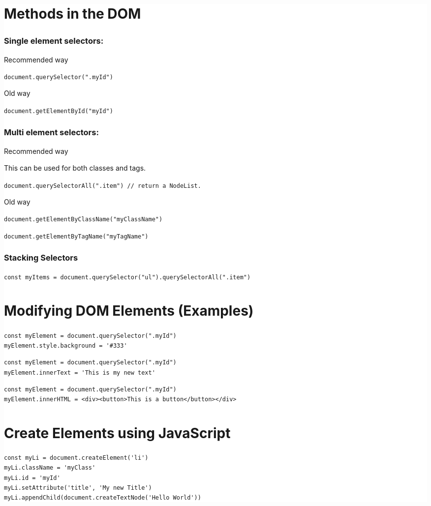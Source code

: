 

# Methods in the DOM

### Single element selectors:
Recommended way
```
document.querySelector(".myId")
```
Old way
```
document.getElementById("myId")
```

### Multi element selectors:
Recommended way

This can be used for both classes and tags. 
```
document.querySelectorAll(".item") // return a NodeList. 
```
Old way
```
document.getElementByClassName("myClassName")
```
```
document.getElementByTagName("myTagName")
```

### Stacking Selectors
```
const myItems = document.querySelector("ul").querySelectorAll(".item")
```



# Modifying DOM Elements (Examples)
```
const myElement = document.querySelector(".myId")
myElement.style.background = '#333'
```
```
const myElement = document.querySelector(".myId")
myElement.innerText = 'This is my new text'
```
```
const myElement = document.querySelector(".myId")
myElement.innerHTML = <div><button>This is a button</button></div>
```



# Create Elements using JavaScript
```
const myLi = document.createElement('li')
myLi.className = 'myClass'
myLi.id = 'myId'
myLi.setAttribute('title', 'My new Title')
myLi.appendChild(document.createTextNode('Hello World'))
```
